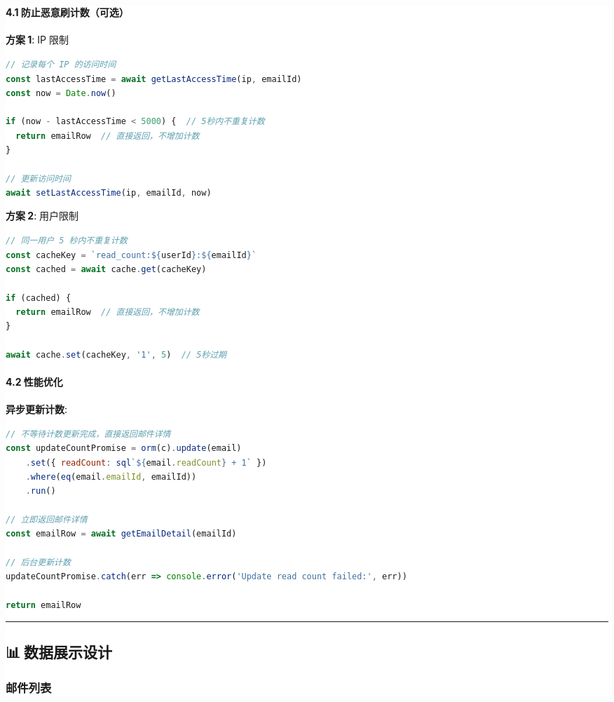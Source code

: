 #### 4.1 防止恶意刷计数（可选）

**方案 1**: IP 限制
```javascript
// 记录每个 IP 的访问时间
const lastAccessTime = await getLastAccessTime(ip, emailId)
const now = Date.now()

if (now - lastAccessTime < 5000) {  // 5秒内不重复计数
  return emailRow  // 直接返回，不增加计数
}

// 更新访问时间
await setLastAccessTime(ip, emailId, now)
```

**方案 2**: 用户限制
```javascript
// 同一用户 5 秒内不重复计数
const cacheKey = `read_count:${userId}:${emailId}`
const cached = await cache.get(cacheKey)

if (cached) {
  return emailRow  // 直接返回，不增加计数
}

await cache.set(cacheKey, '1', 5)  // 5秒过期
```

#### 4.2 性能优化

**异步更新计数**:
```javascript
// 不等待计数更新完成，直接返回邮件详情
const updateCountPromise = orm(c).update(email)
	.set({ readCount: sql`${email.readCount} + 1` })
	.where(eq(email.emailId, emailId))
	.run()

// 立即返回邮件详情
const emailRow = await getEmailDetail(emailId)

// 后台更新计数
updateCountPromise.catch(err => console.error('Update read count failed:', err))

return emailRow
```

---

## 📊 数据展示设计

### 邮件列表
